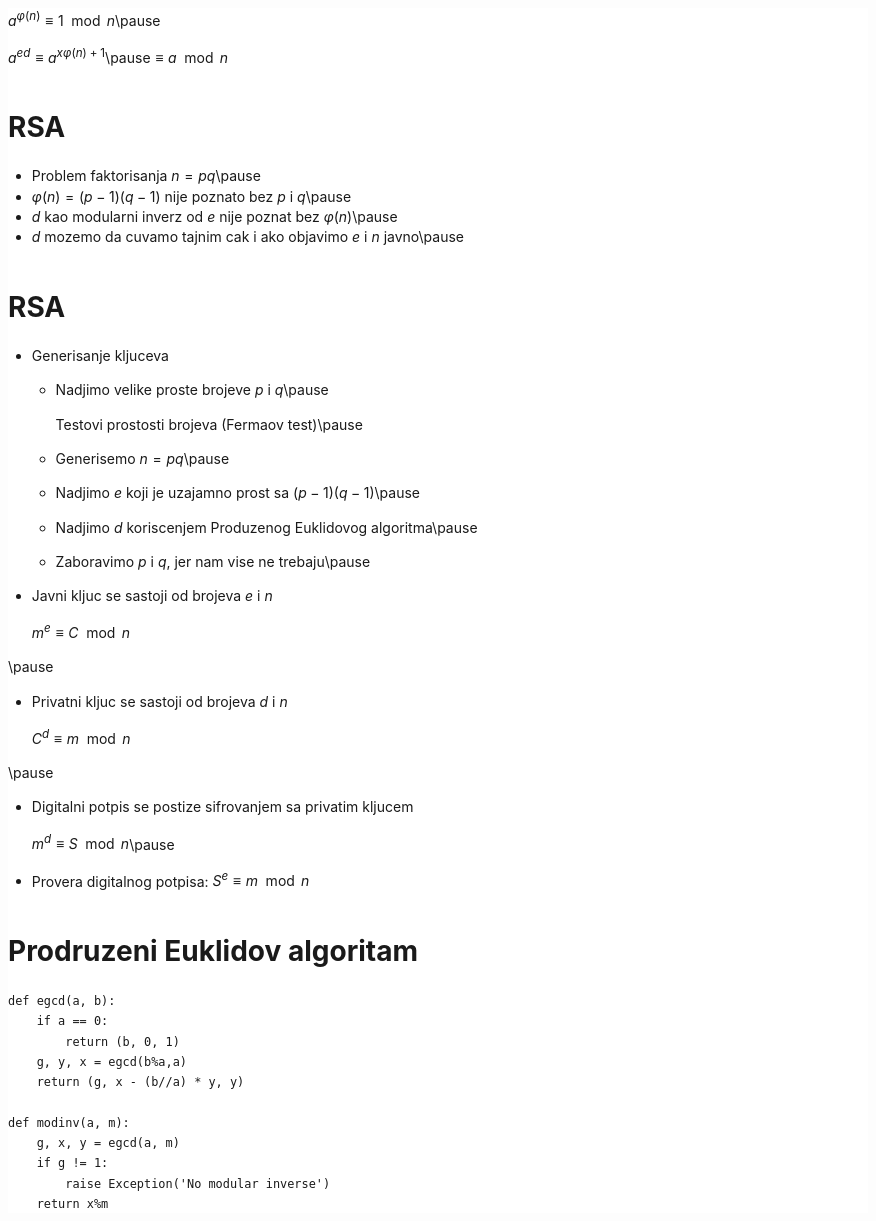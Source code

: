 $a^{\varphi(n)} \equiv 1 \mod n$\pause


$a^{ed} \equiv a^{x\varphi(n)+1}$\pause$\equiv a \mod n$


# RSA

- Problem faktorisanja $n=pq$\pause
- $\varphi(n)=(p-1)(q-1)$ nije poznato bez $p$ i $q$\pause
- $d$ kao modularni inverz od $e$ nije poznat bez $\varphi(n)$\pause
- $d$ mozemo da cuvamo tajnim cak i ako objavimo $e$ i $n$ javno\pause


# RSA
- Generisanje kljuceva
	- Nadjimo velike proste brojeve $p$ i $q$\pause


		Testovi prostosti brojeva (Fermaov test)\pause
	- Generisemo $n=pq$\pause
	- Nadjimo $e$ koji je uzajamno prost sa $(p-1)(q-1)$\pause
	- Nadjimo $d$ koriscenjem Produzenog Euklidovog algoritma\pause
	- Zaboravimo $p$ i $q$, jer nam vise ne trebaju\pause
- Javni kljuc se sastoji od brojeva $e$ i $n$


	$m^e \equiv C \mod n$

\pause

- Privatni kljuc se sastoji od brojeva $d$ i $n$


	$C^d \equiv m \mod n$

\pause

- Digitalni potpis se postize sifrovanjem sa privatim kljucem


	$m^d \equiv S \mod n$\pause

- Provera digitalnog potpisa:
	$S^e \equiv m \mod n$

# Prodruzeni Euklidov algoritam

```
def egcd(a, b):
    if a == 0:
        return (b, 0, 1)
    g, y, x = egcd(b%a,a)
    return (g, x - (b//a) * y, y)

def modinv(a, m):
    g, x, y = egcd(a, m)
    if g != 1:
        raise Exception('No modular inverse')
    return x%m
```
